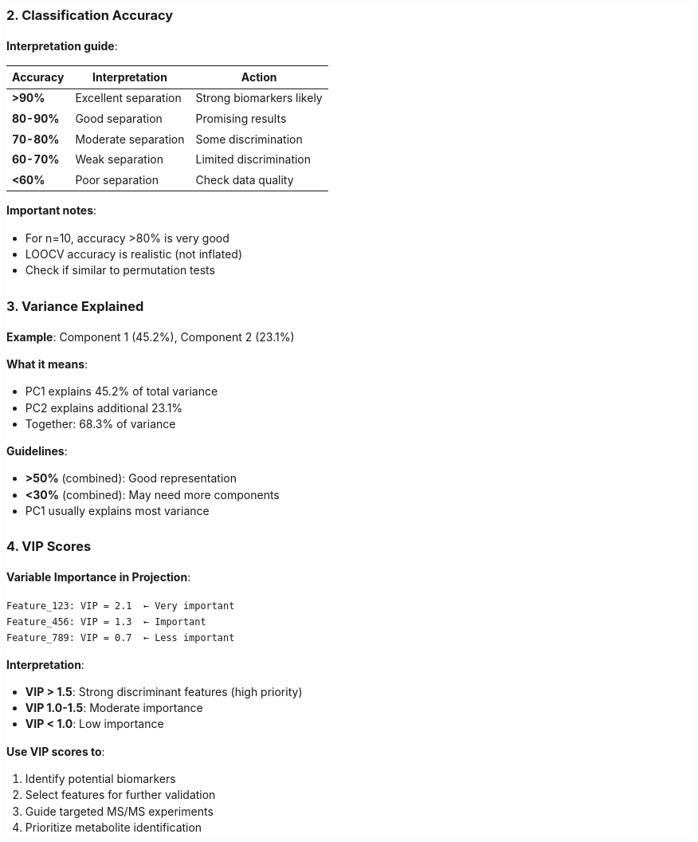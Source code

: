 ### 2. Classification Accuracy

**Interpretation guide**:

| Accuracy | Interpretation | Action |
|----------|---------------|--------|
| **>90%** | Excellent separation | Strong biomarkers likely |
| **80-90%** | Good separation | Promising results |
| **70-80%** | Moderate separation | Some discrimination |
| **60-70%** | Weak separation | Limited discrimination |
| **<60%** | Poor separation | Check data quality |

**Important notes**:
- For n=10, accuracy >80% is very good
- LOOCV accuracy is realistic (not inflated)
- Check if similar to permutation tests

### 3. Variance Explained

**Example**: Component 1 (45.2%), Component 2 (23.1%)

**What it means**:
- PC1 explains 45.2% of total variance
- PC2 explains additional 23.1%
- Together: 68.3% of variance

**Guidelines**:
- **>50%** (combined): Good representation
- **<30%** (combined): May need more components
- PC1 usually explains most variance

### 4. VIP Scores

**Variable Importance in Projection**:

```
Feature_123: VIP = 2.1  ← Very important
Feature_456: VIP = 1.3  ← Important
Feature_789: VIP = 0.7  ← Less important
```

**Interpretation**:
- **VIP > 1.5**: Strong discriminant features (high priority)
- **VIP 1.0-1.5**: Moderate importance
- **VIP < 1.0**: Low importance

**Use VIP scores to**:
1. Identify potential biomarkers
2. Select features for further validation
3. Guide targeted MS/MS experiments
4. Prioritize metabolite identification
